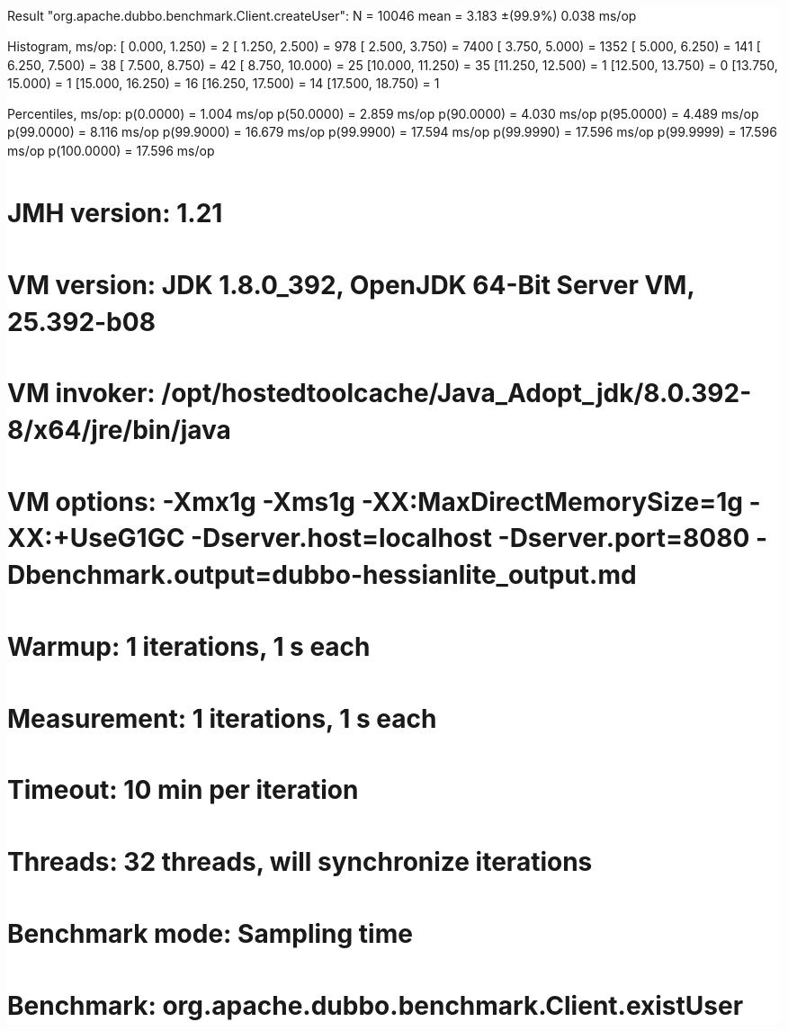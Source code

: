 

Result "org.apache.dubbo.benchmark.Client.createUser":
  N = 10046
  mean =      3.183 ±(99.9%) 0.038 ms/op

  Histogram, ms/op:
    [ 0.000,  1.250) = 2 
    [ 1.250,  2.500) = 978 
    [ 2.500,  3.750) = 7400 
    [ 3.750,  5.000) = 1352 
    [ 5.000,  6.250) = 141 
    [ 6.250,  7.500) = 38 
    [ 7.500,  8.750) = 42 
    [ 8.750, 10.000) = 25 
    [10.000, 11.250) = 35 
    [11.250, 12.500) = 1 
    [12.500, 13.750) = 0 
    [13.750, 15.000) = 1 
    [15.000, 16.250) = 16 
    [16.250, 17.500) = 14 
    [17.500, 18.750) = 1 

  Percentiles, ms/op:
      p(0.0000) =      1.004 ms/op
     p(50.0000) =      2.859 ms/op
     p(90.0000) =      4.030 ms/op
     p(95.0000) =      4.489 ms/op
     p(99.0000) =      8.116 ms/op
     p(99.9000) =     16.679 ms/op
     p(99.9900) =     17.594 ms/op
     p(99.9990) =     17.596 ms/op
     p(99.9999) =     17.596 ms/op
    p(100.0000) =     17.596 ms/op


# JMH version: 1.21
# VM version: JDK 1.8.0_392, OpenJDK 64-Bit Server VM, 25.392-b08
# VM invoker: /opt/hostedtoolcache/Java_Adopt_jdk/8.0.392-8/x64/jre/bin/java
# VM options: -Xmx1g -Xms1g -XX:MaxDirectMemorySize=1g -XX:+UseG1GC -Dserver.host=localhost -Dserver.port=8080 -Dbenchmark.output=dubbo-hessianlite_output.md
# Warmup: 1 iterations, 1 s each
# Measurement: 1 iterations, 1 s each
# Timeout: 10 min per iteration
# Threads: 32 threads, will synchronize iterations
# Benchmark mode: Sampling time
# Benchmark: org.apache.dubbo.benchmark.Client.existUser
